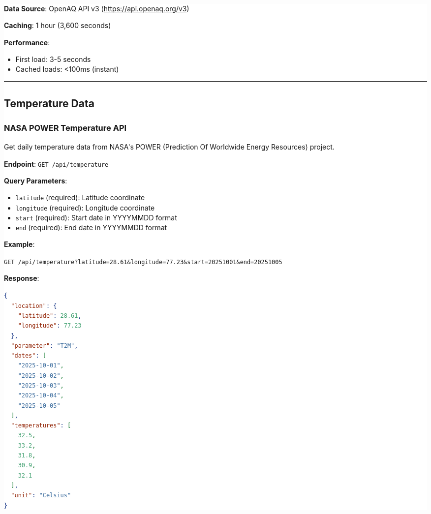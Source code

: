**Data Source**: OpenAQ API v3 (https://api.openaq.org/v3)

**Caching**: 1 hour (3,600 seconds)

**Performance**:
- First load: 3-5 seconds
- Cached loads: <100ms (instant)

---

## Temperature Data

### NASA POWER Temperature API
Get daily temperature data from NASA's POWER (Prediction Of Worldwide Energy Resources) project.

**Endpoint**: `GET /api/temperature`

**Query Parameters**:
- `latitude` (required): Latitude coordinate
- `longitude` (required): Longitude coordinate
- `start` (required): Start date in YYYYMMDD format
- `end` (required): End date in YYYYMMDD format

**Example**:
```
GET /api/temperature?latitude=28.61&longitude=77.23&start=20251001&end=20251005
```

**Response**:
```json
{
  "location": {
    "latitude": 28.61,
    "longitude": 77.23
  },
  "parameter": "T2M",
  "dates": [
    "2025-10-01",
    "2025-10-02",
    "2025-10-03",
    "2025-10-04",
    "2025-10-05"
  ],
  "temperatures": [
    32.5,
    33.2,
    31.8,
    30.9,
    32.1
  ],
  "unit": "Celsius"
}
```
